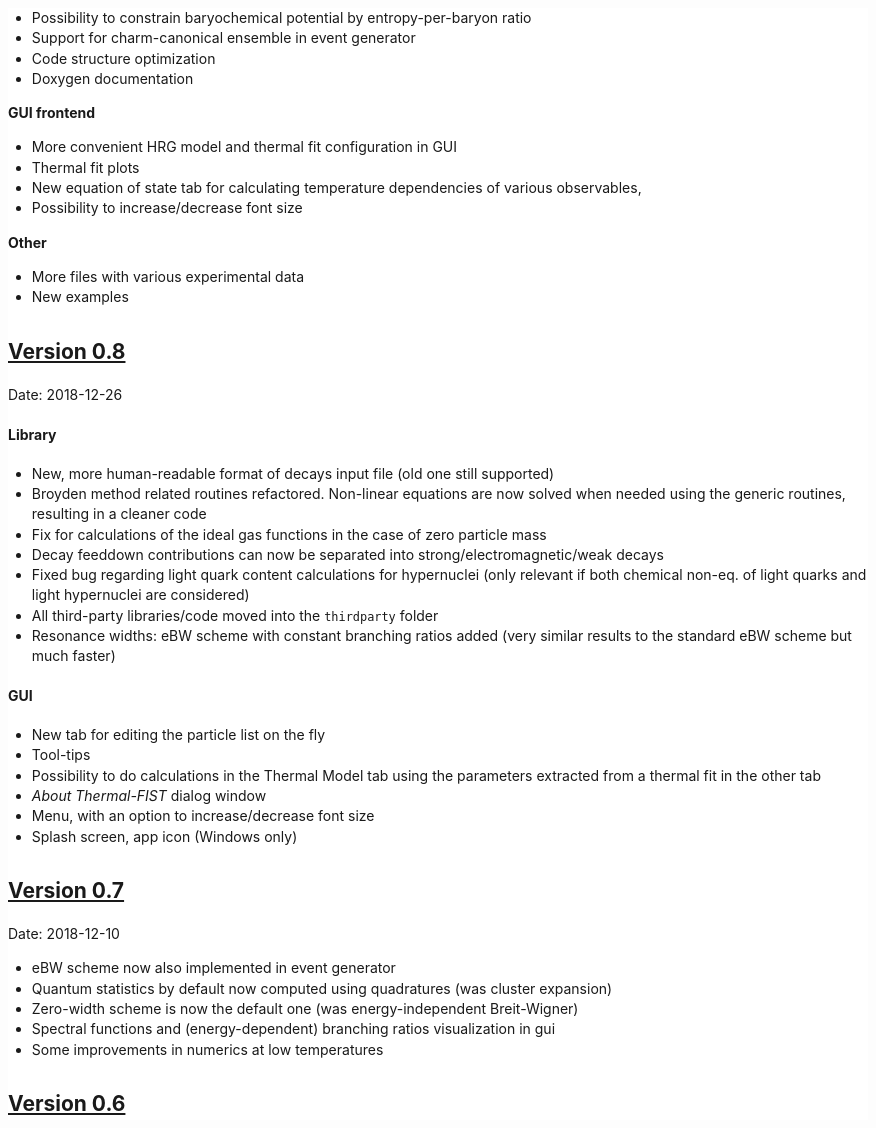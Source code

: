 - Possibility to constrain baryochemical potential by entropy-per-baryon ratio
- Support for charm-canonical ensemble in event generator
- Code structure optimization
- Doxygen documentation

**GUI frontend**

- More convenient HRG model and thermal fit configuration in GUI
- Thermal fit plots
- New equation of state tab for calculating temperature dependencies of various observables,
- Possibility to increase/decrease font size

**Other**

- More files with various experimental data
- New examples

## [Version 0.8] 

Date: 2018-12-26

#### Library
- New, more human-readable format of decays input file (old one still supported)
- Broyden method related routines refactored. Non-linear equations are now solved when needed using the generic routines, resulting in a cleaner code
- Fix for calculations of the ideal gas functions in the case of zero particle mass
- Decay feeddown contributions can now be separated into strong/electromagnetic/weak decays
- Fixed bug regarding light quark content calculations for hypernuclei (only relevant if both chemical non-eq. of light quarks  and light hypernuclei are considered)
- All third-party libraries/code moved into the `thirdparty` folder
- Resonance widths: eBW scheme with constant branching ratios added (very similar results to the standard eBW scheme but much faster)

#### GUI
- New tab for editing the particle list on the fly
- Tool-tips
- Possibility to do calculations in the Thermal Model tab using the parameters extracted from a thermal fit in the other tab
- *About Thermal-FIST* dialog window
- Menu, with an option to increase/decrease font size
- Splash screen, app icon (Windows only)

## [Version 0.7] 

Date: 2018-12-10

- eBW scheme now also implemented in event generator
- Quantum statistics by default now computed using quadratures (was cluster expansion)
- Zero-width scheme is now the default one (was energy-independent Breit-Wigner)
- Spectral functions and (energy-dependent) branching ratios visualization in gui
- Some improvements in numerics at low temperatures

## [Version 0.6] 


[Version 1.4.1]: https://github.com/vlvovch/Thermal-FIST/compare/v1.4...v1.4.1
[Version 1.4]: https://github.com/vlvovch/Thermal-FIST/compare/v1.3.4...v1.4
[Version 1.3.4]: https://github.com/vlvovch/Thermal-FIST/compare/v1.3.3...v1.3.4
[Version 1.3.3]: https://github.com/vlvovch/Thermal-FIST/compare/v1.3.2...v1.3.3
[Version 1.3.2]: https://github.com/vlvovch/Thermal-FIST/compare/v1.3.1...v1.3.2
[Version 1.3.1]: https://github.com/vlvovch/Thermal-FIST/compare/v1.3...v1.3.1
[Version 1.3]: https://github.com/vlvovch/Thermal-FIST/compare/v1.2(cpc)...v1.3
[Version 1.2]: https://github.com/vlvovch/Thermal-FIST/compare/v1.1...v1.2(cpc)
[Version 1.1]: https://github.com/vlvovch/Thermal-FIST/compare/v1.0...v1.1
[Version 1.0]: https://github.com/vlvovch/Thermal-FIST/compare/v0.9...v1.0
[Version 0.9]: https://github.com/vlvovch/Thermal-FIST/compare/v0.8...v0.9
[Version 0.8]: https://github.com/vlvovch/Thermal-FIST/compare/v0.7...v0.8
[Version 0.7]: https://github.com/vlvovch/Thermal-FIST/compare/v0.6...v0.7
[Version 0.6]: https://github.com/vlvovch/Thermal-FIST/releases/tag/v0.6